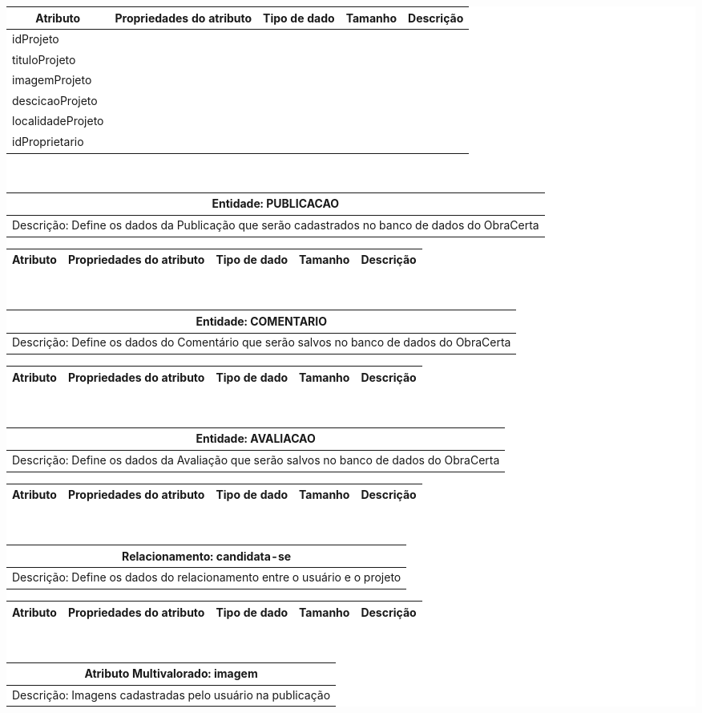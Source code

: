 |Atributo| Propriedades do atributo| Tipo de dado| Tamanho| Descrição|
|--|--|--|--|--|
|idProjeto|
|tituloProjeto|
|imagemProjeto|
|descicaoProjeto|
|localidadeProjeto|
|idProprietario|


<br/>


|Entidade: PUBLICACAO|
|--|
|Descrição: Define os dados da Publicação que serão cadastrados no banco de dados do ObraCerta|

|Atributo| Propriedades do atributo| Tipo de dado| Tamanho| Descrição|
|--|--|--|--|--|


<br/>

|Entidade: COMENTARIO|
|--|
|Descrição: Define os dados do Comentário que serão salvos no banco de dados do ObraCerta|

|Atributo| Propriedades do atributo| Tipo de dado| Tamanho| Descrição|
|--|--|--|--|--|


<br/>

|Entidade: AVALIACAO|
|--|
|Descrição: Define os dados da Avaliação que serão salvos no banco de dados do ObraCerta|

|Atributo| Propriedades do atributo| Tipo de dado| Tamanho| Descrição|
|--|--|--|--|--|



<br/>

|Relacionamento: candidata-se|
|--|
|Descrição: Define os dados do relacionamento entre o usuário e o projeto|

|Atributo| Propriedades do atributo| Tipo de dado| Tamanho| Descrição|
|--|--|--|--|--|

<br/>

|Atributo Multivalorado: imagem|
|--|
|Descrição: Imagens cadastradas pelo usuário na publicação|
